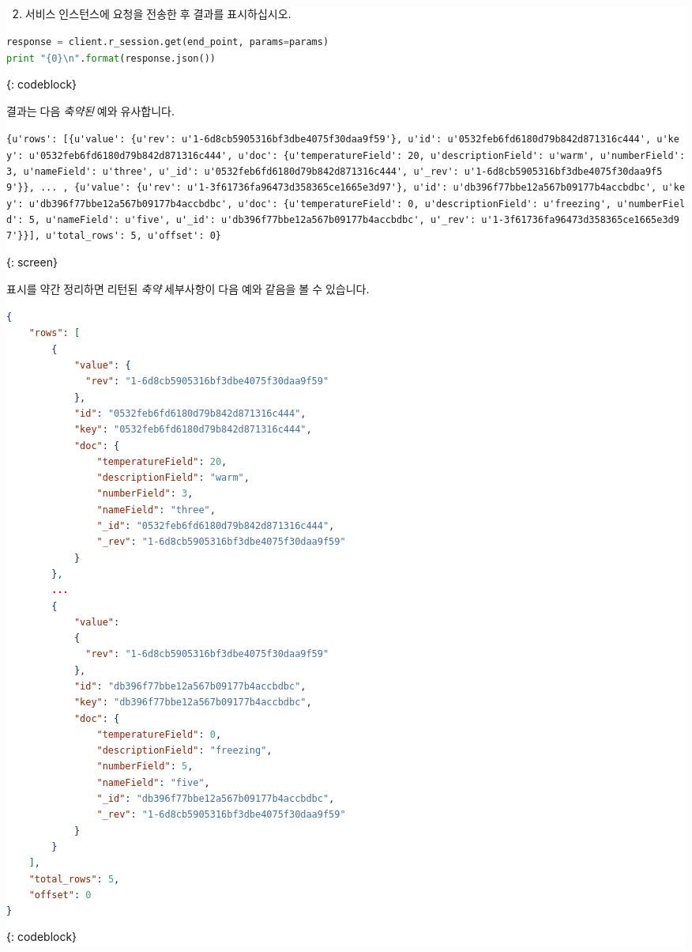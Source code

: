 2. 서비스 인스턴스에 요청을 전송한 후 결과를 표시하십시오.
  ```python
  response = client.r_session.get(end_point, params=params)
  print "{0}\n".format(response.json())
  ```
  {: codeblock}

  결과는 다음 _축약된_ 예와 유사합니다.
  
  ```
  {u'rows': [{u'value': {u'rev': u'1-6d8cb5905316bf3dbe4075f30daa9f59'}, u'id': u'0532feb6fd6180d79b842d871316c444', u'key': u'0532feb6fd6180d79b842d871316c444', u'doc': {u'temperatureField': 20, u'descriptionField': u'warm', u'numberField': 3, u'nameField': u'three', u'_id': u'0532feb6fd6180d79b842d871316c444', u'_rev': u'1-6d8cb5905316bf3dbe4075f30daa9f59'}}, ... , {u'value': {u'rev': u'1-3f61736fa96473d358365ce1665e3d97'}, u'id': u'db396f77bbe12a567b09177b4accbdbc', u'key': u'db396f77bbe12a567b09177b4accbdbc', u'doc': {u'temperatureField': 0, u'descriptionField': u'freezing', u'numberField': 5, u'nameField': u'five', u'_id': u'db396f77bbe12a567b09177b4accbdbc', u'_rev': u'1-3f61736fa96473d358365ce1665e3d97'}}], u'total_rows': 5, u'offset': 0}
  ```
  {: screen}
  
  표시를 약간 정리하면 리턴된 _축약_ 세부사항이 다음 예와 같음을 볼 수 있습니다.
  
  ```json
  {
      "rows": [
          {
              "value": {
                "rev": "1-6d8cb5905316bf3dbe4075f30daa9f59"
              },
              "id": "0532feb6fd6180d79b842d871316c444",
              "key": "0532feb6fd6180d79b842d871316c444",
              "doc": {
                  "temperatureField": 20,
                  "descriptionField": "warm",
                  "numberField": 3,
                  "nameField": "three",
                  "_id": "0532feb6fd6180d79b842d871316c444",
                  "_rev": "1-6d8cb5905316bf3dbe4075f30daa9f59"
              }
          },
          ...
          {
              "value":
              {
                "rev": "1-6d8cb5905316bf3dbe4075f30daa9f59"
              },
              "id": "db396f77bbe12a567b09177b4accbdbc",
              "key": "db396f77bbe12a567b09177b4accbdbc",
              "doc": {
                  "temperatureField": 0,
                  "descriptionField": "freezing",
                  "numberField": 5,
                  "nameField": "five",
                  "_id": "db396f77bbe12a567b09177b4accbdbc",
                  "_rev": "1-6d8cb5905316bf3dbe4075f30daa9f59"
              }
          }
      ],
      "total_rows": 5,
      "offset": 0
  }
  ```
  {: codeblock}
